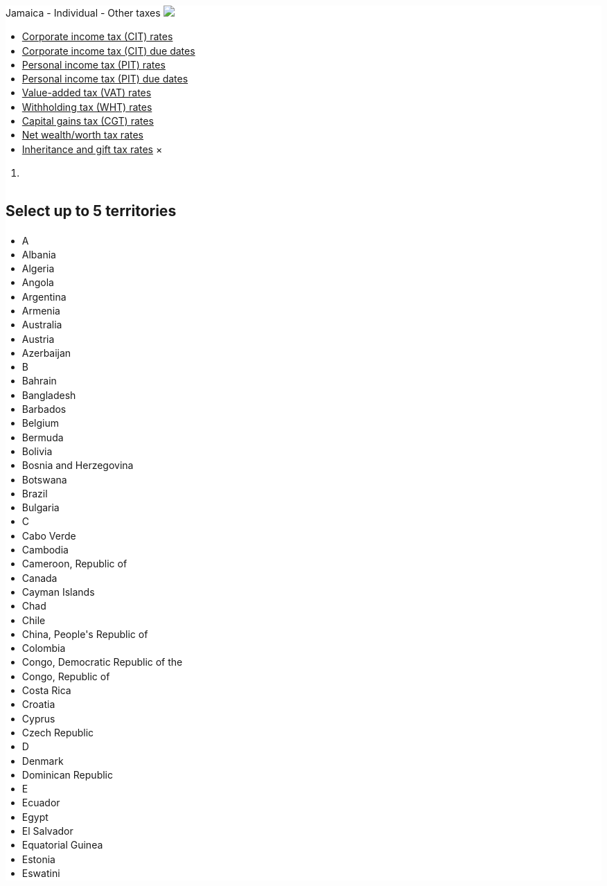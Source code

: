 Jamaica - Individual - Other taxes
[![](-/media/world-wide-tax-summaries/dev/new-pwclogo.ashx%3Frev=857d31d9188a45cb89c2a139fca9bbc2&revision=857d31d9-188a-45cb-89c2-a139fca9bbc2&hash=185803B13B63A76ED59B9489B23256389302FCC5)](index.html)
+ [Corporate income tax (CIT) rates](quick-charts/corporate-income-tax-cit-rates.html)
+ [Corporate income tax (CIT) due dates](quick-charts/corporate-income-tax-cit-due-dates.html)
+ [Personal income tax (PIT) rates](quick-charts/personal-income-tax-pit-rates.html)
+ [Personal income tax (PIT) due dates](quick-charts/personal-income-tax-pit-due-dates.html)
+ [Value-added tax (VAT) rates](quick-charts/value-added-tax-vat-rates.html)
+ [Withholding tax (WHT) rates](quick-charts/withholding-tax-wht-rates.html)
+ [Capital gains tax (CGT) rates](quick-charts/capital-gains-tax-cgt-rates.html)
+ [Net wealth/worth tax rates](quick-charts/net-wealth-worth-tax-rates.html)
+ [Inheritance and gift tax rates](quick-charts/inheritance-and-gift-tax-rates.html)
×
1.
## Select up to 5 territories
* A
* Albania
* Algeria
* Angola
* Argentina
* Armenia
* Australia
* Austria
* Azerbaijan
* B
* Bahrain
* Bangladesh
* Barbados
* Belgium
* Bermuda
* Bolivia
* Bosnia and Herzegovina
* Botswana
* Brazil
* Bulgaria
* C
* Cabo Verde
* Cambodia
* Cameroon, Republic of
* Canada
* Cayman Islands
* Chad
* Chile
* China, People's Republic of
* Colombia
* Congo, Democratic Republic of the
* Congo, Republic of
* Costa Rica
* Croatia
* Cyprus
* Czech Republic
* D
* Denmark
* Dominican Republic
* E
* Ecuador
* Egypt
* El Salvador
* Equatorial Guinea
* Estonia
* Eswatini